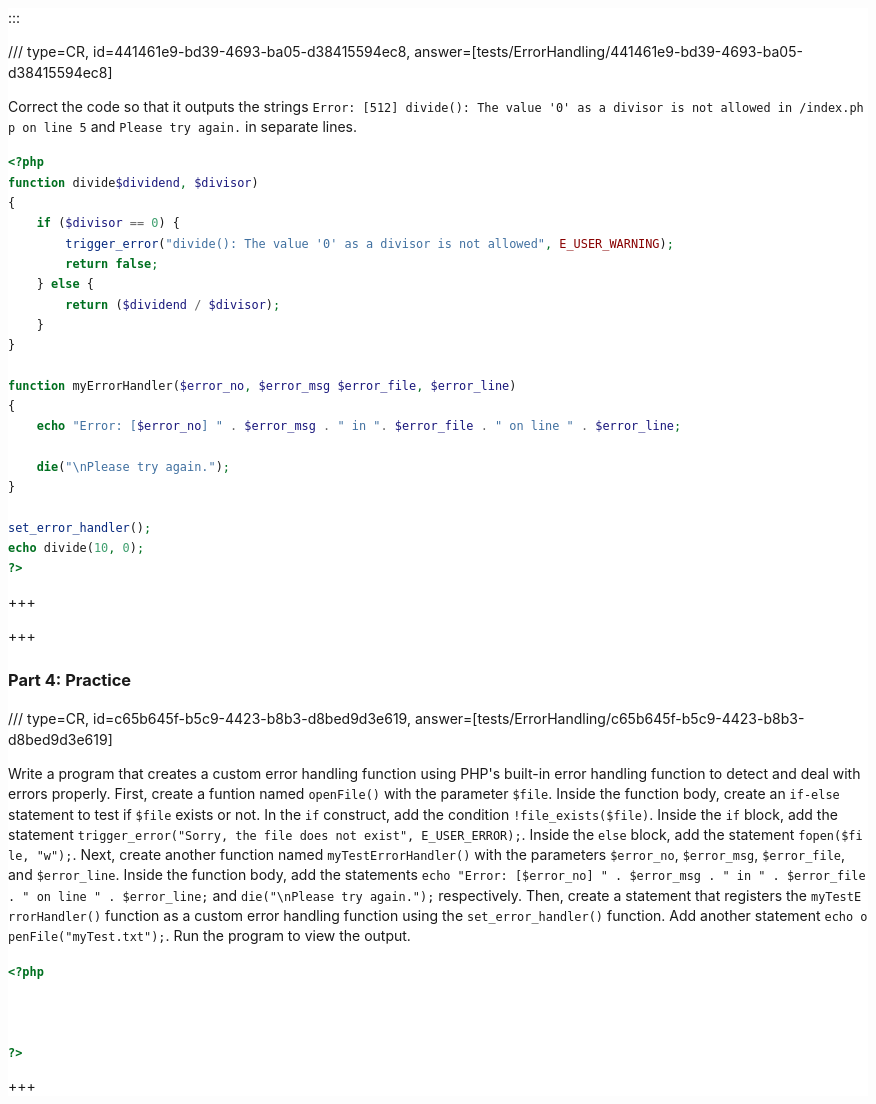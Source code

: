 :::


/// type=CR, id=441461e9-bd39-4693-ba05-d38415594ec8, answer=[tests/ErrorHandling/441461e9-bd39-4693-ba05-d38415594ec8]

Correct the code so that it outputs the strings `Error: [512] divide(): The value '0' as a divisor is not allowed in /index.php on line 5` and `Please try again.` in separate lines.

```php
<?php
function divide$dividend, $divisor)
{
    if ($divisor == 0) {
        trigger_error("divide(): The value '0' as a divisor is not allowed", E_USER_WARNING);
        return false;
    } else {
        return ($dividend / $divisor);
    }
}

function myErrorHandler($error_no, $error_msg $error_file, $error_line)
{
    echo "Error: [$error_no] " . $error_msg . " in ". $error_file . " on line " . $error_line; 

    die("\nPlease try again."); 
}

set_error_handler();
echo divide(10, 0);
?>
```


+++


+++

### Part 4: Practice

/// type=CR, id=c65b645f-b5c9-4423-b8b3-d8bed9d3e619, answer=[tests/ErrorHandling/c65b645f-b5c9-4423-b8b3-d8bed9d3e619]

Write a program that creates a custom error handling function using PHP's built-in error handling function to detect and deal with errors properly. First, create a funtion named `openFile()` with the parameter `$file`. Inside the function body, create an `if-else` statement to test if `$file` exists or not. In the `if` construct, add the condition `!file_exists($file)`. Inside the `if` block, add the statement `trigger_error("Sorry, the file does not exist", E_USER_ERROR);`. Inside the `else` block, add the statement `fopen($file, "w");`. Next, create another function named `myTestErrorHandler()` with the parameters `$error_no`, `$error_msg`, `$error_file`, and `$error_line`. Inside the function body, add the statements `echo "Error: [$error_no] " . $error_msg . " in " . $error_file . " on line " . $error_line;` and `die("\nPlease try again.");` respectively. Then, create a statement that registers the `myTestErrorHandler()` function as a custom error handling function using the `set_error_handler()` function. Add another statement `echo openFile("myTest.txt");`. Run the program to view the output.

```php
<?php



?>
```

+++
